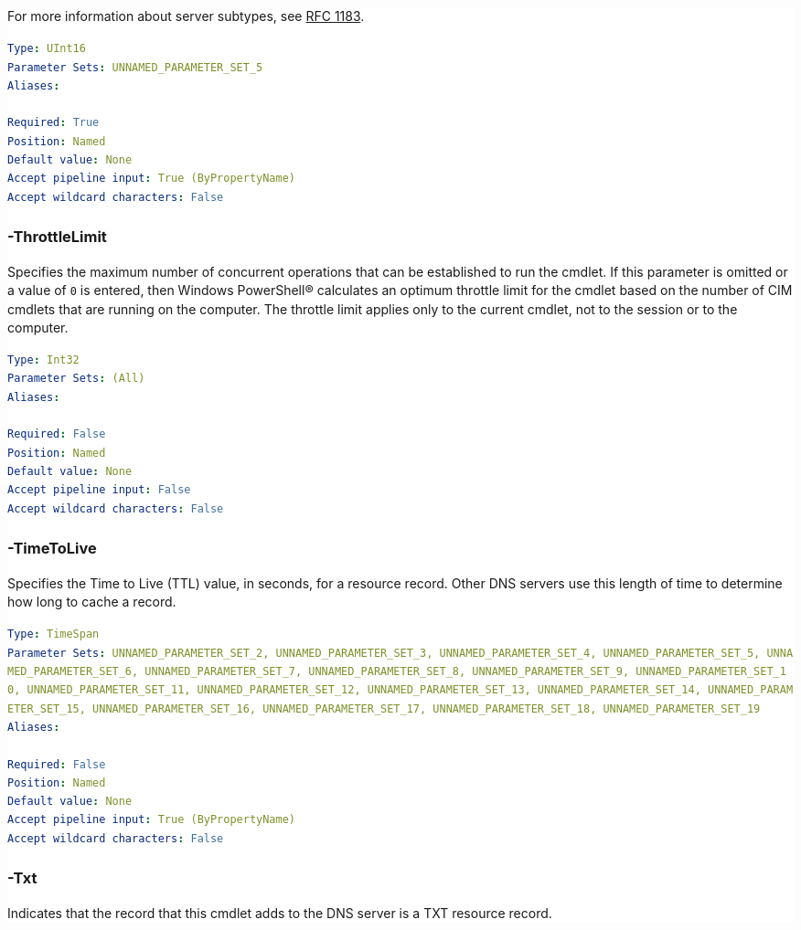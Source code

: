 For more information about server subtypes, see [RFC 1183](https://www.ietf.org/rfc/rfc1183.txt).

```yaml
Type: UInt16
Parameter Sets: UNNAMED_PARAMETER_SET_5
Aliases:

Required: True
Position: Named
Default value: None
Accept pipeline input: True (ByPropertyName)
Accept wildcard characters: False
```

### -ThrottleLimit
Specifies the maximum number of concurrent operations that can be established to run the cmdlet.
If this parameter is omitted or a value of `0` is entered, then Windows PowerShell® calculates an optimum throttle limit for the cmdlet based on the number of CIM cmdlets that are running on the computer.
The throttle limit applies only to the current cmdlet, not to the session or to the computer.

```yaml
Type: Int32
Parameter Sets: (All)
Aliases:

Required: False
Position: Named
Default value: None
Accept pipeline input: False
Accept wildcard characters: False
```

### -TimeToLive
Specifies the Time to Live (TTL) value, in seconds, for a resource record.
Other DNS servers use this length of time to determine how long to cache a record.

```yaml
Type: TimeSpan
Parameter Sets: UNNAMED_PARAMETER_SET_2, UNNAMED_PARAMETER_SET_3, UNNAMED_PARAMETER_SET_4, UNNAMED_PARAMETER_SET_5, UNNAMED_PARAMETER_SET_6, UNNAMED_PARAMETER_SET_7, UNNAMED_PARAMETER_SET_8, UNNAMED_PARAMETER_SET_9, UNNAMED_PARAMETER_SET_10, UNNAMED_PARAMETER_SET_11, UNNAMED_PARAMETER_SET_12, UNNAMED_PARAMETER_SET_13, UNNAMED_PARAMETER_SET_14, UNNAMED_PARAMETER_SET_15, UNNAMED_PARAMETER_SET_16, UNNAMED_PARAMETER_SET_17, UNNAMED_PARAMETER_SET_18, UNNAMED_PARAMETER_SET_19
Aliases:

Required: False
Position: Named
Default value: None
Accept pipeline input: True (ByPropertyName)
Accept wildcard characters: False
```

### -Txt
Indicates that the record that this cmdlet adds to the DNS server is a TXT resource record.
